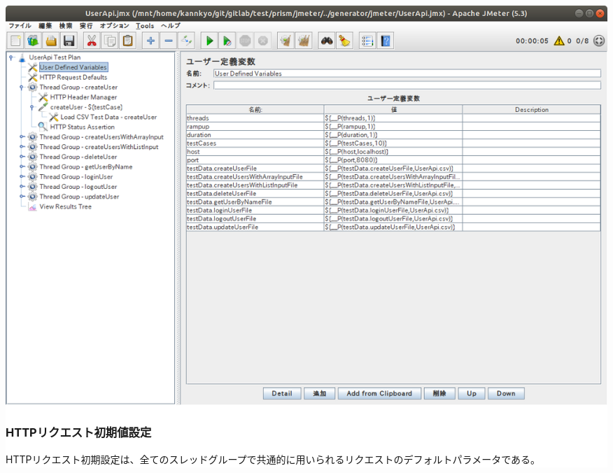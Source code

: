![jmeter-test-plan-3-variables](jmeter.assets/jmeter-test-plan-3-variables.png)

### HTTPリクエスト初期値設定

HTTPリクエスト初期設定は、全てのスレッドグループで共通的に用いられるリクエストのデフォルトパラメータである。
